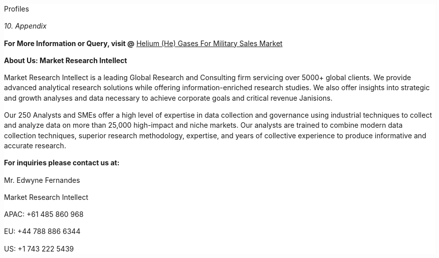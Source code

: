 Profiles</span></em></p><p><em><span class="font-[700]">10. Appendix</span></em></p><p><span class="font-[700]"><strong>For More Information or Query, visit&nbsp;@</strong>&nbsp;</span><span class="font-[700]"><a href="https://www.marketresearchintellect.com/product/global-helium-he-gases-for-military-sales-market/?utm_source=Linkedin&utm_medium=846" target="_blank" data-tracking-control-name="article-ssr-frontend-pulse_little-text-block" data-tracking-will-navigate="" data-test-link="">Helium (He) Gases For Military Sales Market</a></span></p><p><strong><span class="font-[700]">About Us: Market Research Intellect</span></strong></p><p><span class="">Market Research Intellect is a leading Global Research and Consulting firm servicing over 5000+ global clients. We provide advanced analytical research solutions while offering information-enriched research studies.&nbsp;</span>We also offer insights into strategic and growth analyses and data necessary to achieve corporate goals and critical revenue Janisions.</p><p><span class="">Our 250 Analysts and SMEs offer a high level of expertise in data collection and governance using industrial techniques to collect and analyze data on more than 25,000 high-impact and niche markets. Our analysts are trained to combine modern data collection techniques, superior research methodology, expertise, and years of collective experience to produce informative and accurate research.</span></p><p><strong>For inquiries please contact us at:</strong></p><p>Mr. Edwyne Fernandes</p><p>Market Research Intellect</p><p>APAC: +61 485 860 968</p><p>EU: +44 788 886 6344</p><p>US: +1 743 222 5439</p>
